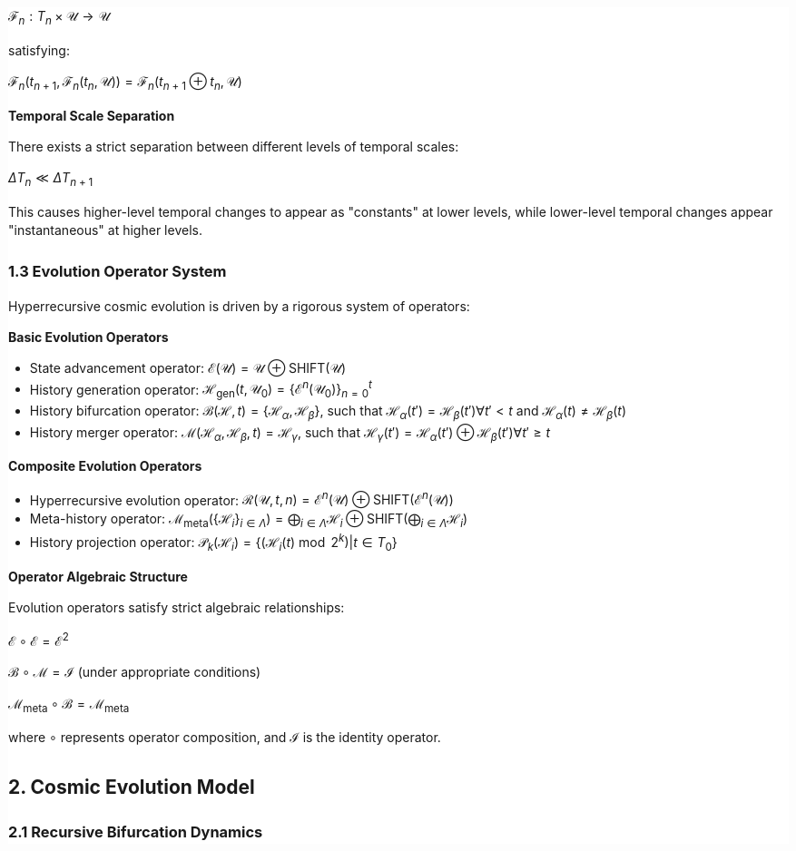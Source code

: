 $`\mathcal{F}_n: T_n \times \mathcal{U} \rightarrow \mathcal{U}`$

satisfying:

$`\mathcal{F}_n(t_{n+1}, \mathcal{F}_n(t_n, \mathcal{U})) = \mathcal{F}_n(t_{n+1} \oplus t_n, \mathcal{U})`$

**Temporal Scale Separation**

There exists a strict separation between different levels of temporal scales:

$`\Delta T_n \ll \Delta T_{n+1}`$

This causes higher-level temporal changes to appear as "constants" at lower levels, while lower-level temporal changes appear "instantaneous" at higher levels.

### 1.3 Evolution Operator System

Hyperrecursive cosmic evolution is driven by a rigorous system of operators:

**Basic Evolution Operators**

- State advancement operator: $`\mathcal{E}(\mathcal{U}) = \mathcal{U} \oplus \text{SHIFT}(\mathcal{U})`$
- History generation operator: $`\mathcal{H}_{\text{gen}}(t, \mathcal{U}_0) = \{\mathcal{E}^n(\mathcal{U}_0)\}_{n=0}^{t}`$
- History bifurcation operator: $`\mathcal{B}(\mathcal{H}, t) = \{\mathcal{H}_{\alpha}, \mathcal{H}_{\beta}\}`$, such that $`\mathcal{H}_{\alpha}(t') = \mathcal{H}_{\beta}(t') \forall t' < t`$ and $`\mathcal{H}_{\alpha}(t) \neq \mathcal{H}_{\beta}(t)`$
- History merger operator: $`\mathcal{M}(\mathcal{H}_{\alpha}, \mathcal{H}_{\beta}, t) = \mathcal{H}_{\gamma}`$, such that $`\mathcal{H}_{\gamma}(t') = \mathcal{H}_{\alpha}(t') \oplus \mathcal{H}_{\beta}(t') \forall t' \geq t`$

**Composite Evolution Operators**

- Hyperrecursive evolution operator: $`\mathcal{R}(\mathcal{U}, t, n) = \mathcal{E}^n(\mathcal{U}) \oplus \text{SHIFT}(\mathcal{E}^n(\mathcal{U}))`$
- Meta-history operator: $`\mathcal{M}_{\text{meta}}(\{\mathcal{H}_i\}_{i \in \Lambda}) = \bigoplus_{i \in \Lambda} \mathcal{H}_i \oplus \text{SHIFT}(\bigoplus_{i \in \Lambda} \mathcal{H}_i)`$
- History projection operator: $`\mathcal{P}_k(\mathcal{H}_i) = \{(\mathcal{H}_i(t) \bmod 2^k) | t \in T_0\}`$

**Operator Algebraic Structure**

Evolution operators satisfy strict algebraic relationships:

$`\mathcal{E} \circ \mathcal{E} = \mathcal{E}^2`$

$`\mathcal{B} \circ \mathcal{M} = \mathcal{I}`$ (under appropriate conditions)

$`\mathcal{M}_{\text{meta}} \circ \mathcal{B} = \mathcal{M}_{\text{meta}}`$

where $`\circ`$ represents operator composition, and $`\mathcal{I}`$ is the identity operator.

## 2. Cosmic Evolution Model

### 2.1 Recursive Bifurcation Dynamics
